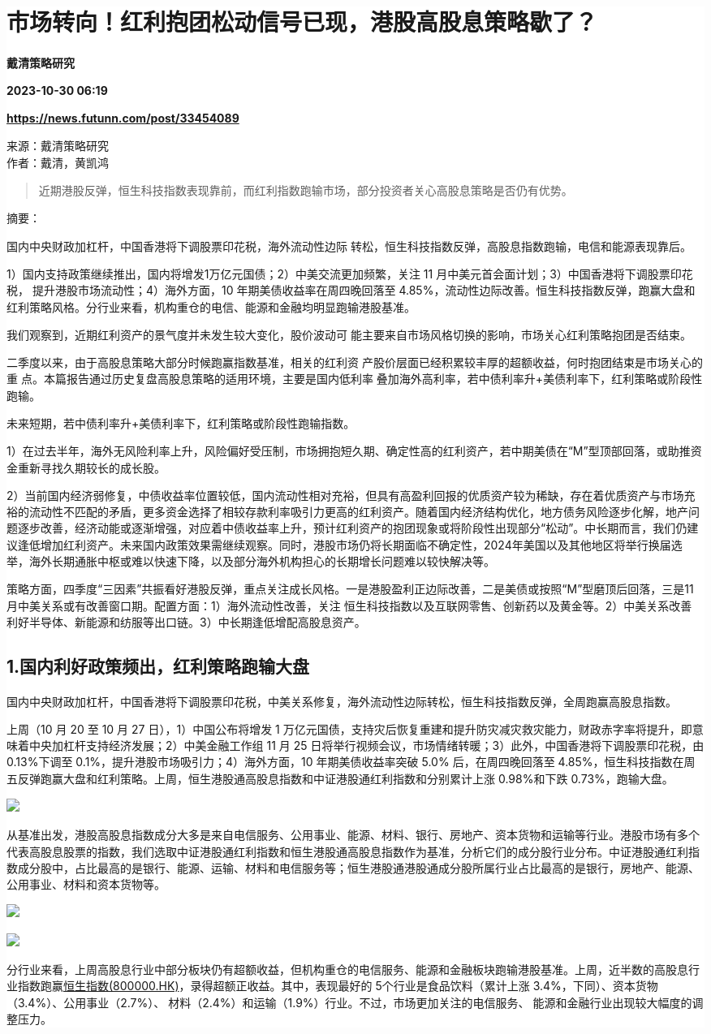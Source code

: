 # 市场转向！红利抱团松动信号已现，港股高股息策略歇了？
**戴清策略研究**

**2023-10-30 06:19**

**https://news.futunn.com/post/33454089**

来源：戴清策略研究  
作者：戴清，黄凯鸿

> 近期港股反弹，恒生科技指数表现靠前，而红利指数跑输市场，部分投资者关心高股息策略是否仍有优势。

摘要：

国内中央财政加杠杆，中国香港将下调股票印花税，海外流动性边际 转松，恒生科技指数反弹，高股息指数跑输，电信和能源表现靠后。

1）国内支持政策继续推出，国内将增发1万亿元国债；2）中美交流更加频繁，关注 11 月中美元首会面计划；3）中国香港将下调股票印花税， 提升港股市场流动性；4）海外方面，10 年期美债收益率在周四晚回落至 4.85%，流动性边际改善。恒生科技指数反弹，跑赢大盘和红利策略风格。分行业来看，机构重仓的电信、能源和金融均明显跑输港股基准。

我们观察到，近期红利资产的景气度并未发生较大变化，股价波动可 能主要来自市场风格切换的影响，市场关心红利策略抱团是否结束。

二季度以来，由于高股息策略大部分时候跑赢指数基准，相关的红利资 产股价层面已经积累较丰厚的超额收益，何时抱团结束是市场关心的重 点。本篇报告通过历史复盘高股息策略的适用环境，主要是国内低利率 叠加海外高利率，若中债利率升+美债利率下，红利策略或阶段性跑输。

未来短期，若中债利率升+美债利率下，红利策略或阶段性跑输指数。

1）在过去半年，海外无风险利率上升，风险偏好受压制，市场拥抱短久期、确定性高的红利资产，若中期美债在“M”型顶部回落，或助推资金重新寻找久期较长的成长股。

2）当前国内经济弱修复，中债收益率位置较低，国内流动性相对充裕，但具有高盈利回报的优质资产较为稀缺，存在着优质资产与市场充裕的流动性不匹配的矛盾，更多资金选择了相较存款利率吸引力更高的红利资产。随着国内经济结构优化，地方债务风险逐步化解，地产问题逐步改善，经济动能或逐渐增强，对应着中债收益率上升，预计红利资产的抱团现象或将阶段性出现部分“松动”。中长期而言，我们仍建议逢低增加红利资产。未来国内政策效果需继续观察。同时，港股市场仍将长期面临不确定性，2024年美国以及其他地区将举行换届选举，海外长期通胀中枢或难以快速下降，以及部分海外机构担心的长期增长问题难以较快解决等。

策略方面，四季度“三因素”共振看好港股反弹，重点关注成长风格。一是港股盈利正边际改善，二是美债或按照“M”型磨顶后回落，三是11月中美关系或有改善窗口期。配置方面：1）海外流动性改善，关注 恒生科技指数以及互联网零售、创新药以及黄金等。2）中美关系改善 利好半导体、新能源和纺服等出口链。3）中长期逢低增配高股息资产。

1.国内利好政策频出，红利策略跑输大盘
-------------------

国内中央财政加杠杆，中国香港将下调股票印花税，中美关系修复，海外流动性边际转松，恒生科技指数反弹，全周跑赢高股息指数。

上周（10 月 20 至 10 月 27 日），1）中国公布将增发 1 万亿元国债，支持灾后恢复重建和提升防灾减灾救灾能力，财政赤字率将提升，即意味着中央加杠杆支持经济发展；2）中美金融工作组 11 月 25 日将举行视频会议，市场情绪转暖；3）此外，中国香港将下调股票印花税，由 0.13%下调至 0.1%，提升港股市场吸引力；4）海外方面，10 年期美债收益率突破 5.0% 后，在周四晚回落至 4.85%，恒生科技指数在周五反弹跑赢大盘和红利策略。上周，恒生港股通高股息指数和中证港股通红利指数和分别累计上涨 0.98%和下跌 0.73%，跑输大盘。

![](https://postimg.futunn.com/16986455597299632836426.png)

从基准出发，港股高股息指数成分大多是来自电信服务、公用事业、能源、材料、银行、房地产、资本货物和运输等行业。港股市场有多个代表高股息股票的指数，我们选取中证港股通红利指数和恒生港股通高股息指数作为基准，分析它们的成分股行业分布。中证港股通红利指数成分股中，占比最高的是银行、能源、运输、材料和电信服务等；恒生港股通港股通成分股所属行业占比最高的是银行，房地产、能源、公用事业、材料和资本货物等。

![](https://postimg.futunn.com/16986455597267505268788.png)

![](https://postimg.futunn.com/16986455597218208903234.png)

分行业来看，上周高股息行业中部分板块仍有超额收益，但机构重仓的电信服务、能源和金融板块跑输港股基准。上周，近半数的高股息行业指数跑赢[恒生指数(800000.HK)](https://www.futunn.com/quote/stock?m=hk&code=800000)，录得超额正收益。其中，表现最好的 5个行业是食品饮料（累计上涨 3.4%，下同）、资本货物（3.4%）、公用事业（2.7%）、 材料（2.4%）和运输（1.9%）行业。不过，市场更加关注的电信服务、 能源和金融行业出现较大幅度的调整压力。
